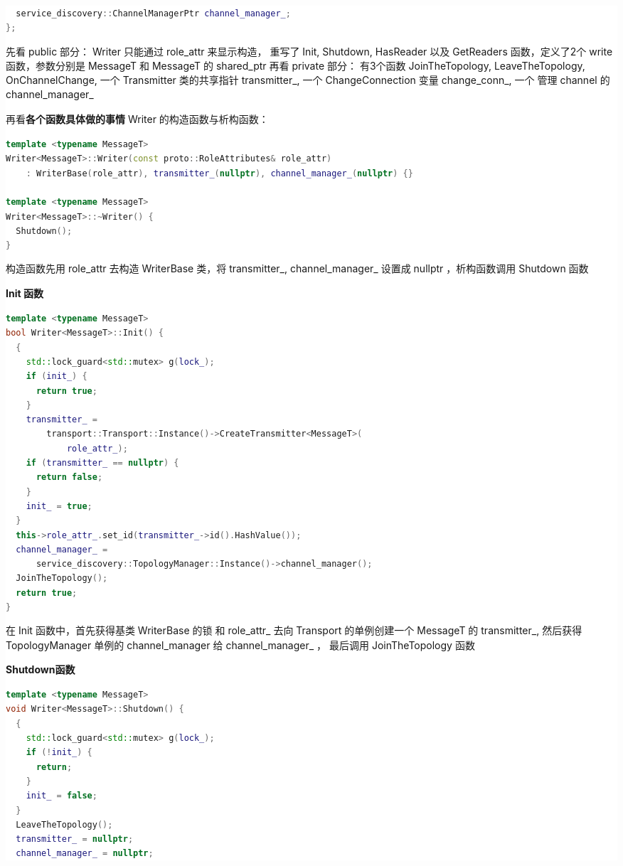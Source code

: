 ```c++
  service_discovery::ChannelManagerPtr channel_manager_;
};
```
先看 public 部分：
Writer 只能通过 role_attr 来显示构造， 重写了 Init, Shutdown, HasReader 以及 GetReaders 函数，定义了2个 write 函数，参数分别是 MessageT 和 MessageT 的 shared_ptr
再看 private 部分：
有3个函数 JoinTheTopology, LeaveTheTopology, OnChannelChange, 一个 Transmitter 类的共享指针 transmitter_, 一个 ChangeConnection 变量 change_conn_, 一个 管理 channel 的 channel_manager_ 

再看**各个函数具体做的事情**
Writer 的构造函数与析构函数：
```c++
template <typename MessageT>
Writer<MessageT>::Writer(const proto::RoleAttributes& role_attr)
    : WriterBase(role_attr), transmitter_(nullptr), channel_manager_(nullptr) {}

template <typename MessageT>
Writer<MessageT>::~Writer() {
  Shutdown();
}
```
构造函数先用 role_attr 去构造 WriterBase 类，将 transmitter_, channel_manager_ 设置成 nullptr ，析构函数调用 Shutdown 函数

**Init 函数**
```c++
template <typename MessageT>
bool Writer<MessageT>::Init() {
  {
    std::lock_guard<std::mutex> g(lock_);
    if (init_) {
      return true;
    }
    transmitter_ =
        transport::Transport::Instance()->CreateTransmitter<MessageT>(
            role_attr_);
    if (transmitter_ == nullptr) {
      return false;
    }
    init_ = true;
  }
  this->role_attr_.set_id(transmitter_->id().HashValue());
  channel_manager_ =
      service_discovery::TopologyManager::Instance()->channel_manager();
  JoinTheTopology();
  return true;
}
```
在 Init 函数中，首先获得基类 WriterBase 的锁 和 role_attr_ 去向 Transport 的单例创建一个 MessageT 的 transmitter_, 然后获得 TopologyManager 单例的 channel_manager 给 channel_manager_ ， 最后调用 JoinTheTopology 函数

**Shutdown函数**
```c++
template <typename MessageT>
void Writer<MessageT>::Shutdown() {
  {
    std::lock_guard<std::mutex> g(lock_);
    if (!init_) {
      return;
    }
    init_ = false;
  }
  LeaveTheTopology();
  transmitter_ = nullptr;
  channel_manager_ = nullptr;
```